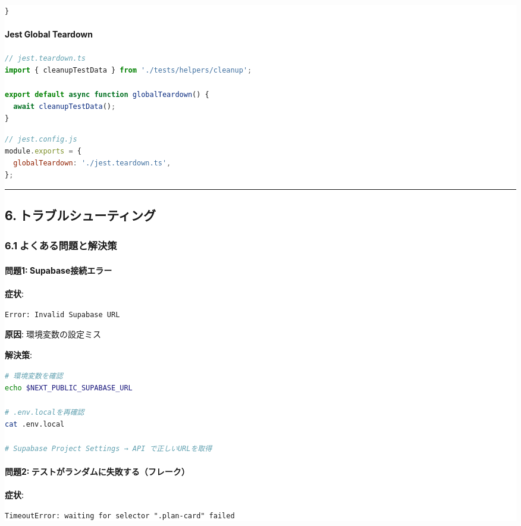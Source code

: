 ```typescript
}
```

#### Jest Global Teardown

```typescript
// jest.teardown.ts
import { cleanupTestData } from './tests/helpers/cleanup';

export default async function globalTeardown() {
  await cleanupTestData();
}
```

```javascript
// jest.config.js
module.exports = {
  globalTeardown: './jest.teardown.ts',
};
```

---

## 6. トラブルシューティング

### 6.1 よくある問題と解決策

#### 問題1: Supabase接続エラー

**症状**:

```
Error: Invalid Supabase URL
```

**原因**: 環境変数の設定ミス

**解決策**:

```bash
# 環境変数を確認
echo $NEXT_PUBLIC_SUPABASE_URL

# .env.localを再確認
cat .env.local

# Supabase Project Settings → API で正しいURLを取得
```

#### 問題2: テストがランダムに失敗する（フレーク）

**症状**:

```
TimeoutError: waiting for selector ".plan-card" failed
```

